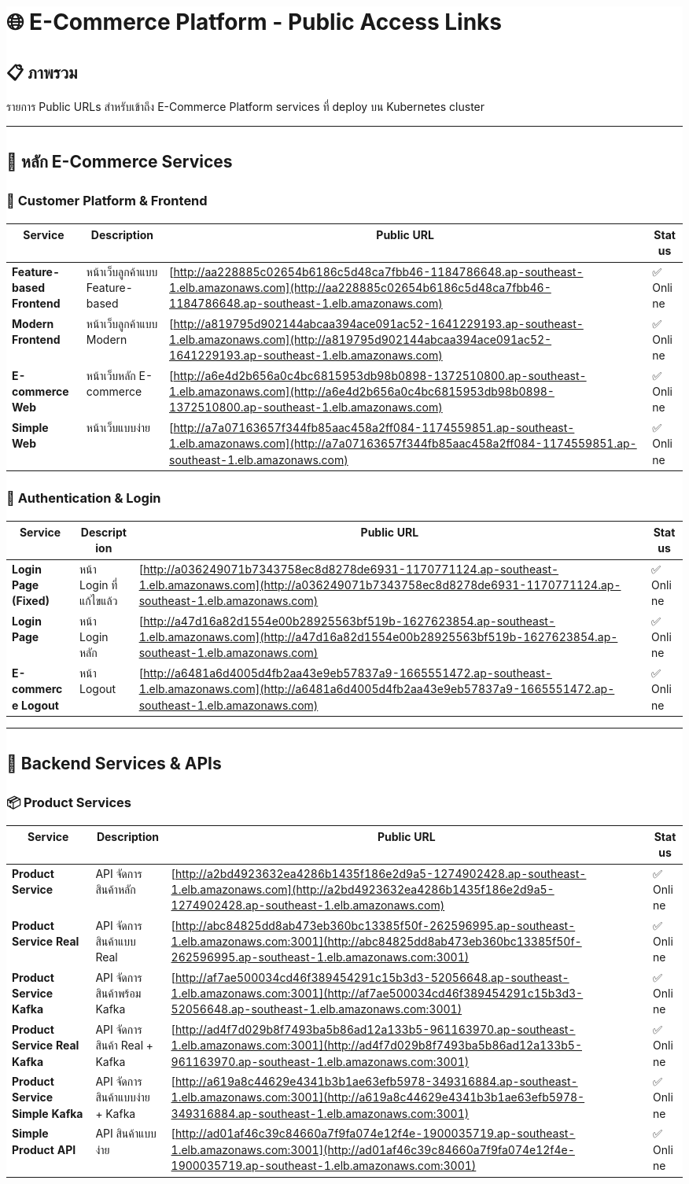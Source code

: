 # 🌐 E-Commerce Platform - Public Access Links

## 📋 ภาพรวม

รายการ Public URLs สำหรับเข้าถึง E-Commerce Platform services ที่ deploy บน Kubernetes cluster

---

## 🌟 **หลัก E-Commerce Services**

### 🛒 **Customer Platform & Frontend**

| Service | Description | Public URL | Status |
|---------|-------------|------------|--------|
| **Feature-based Frontend** | หน้าเว็บลูกค้าแบบ Feature-based | [http://aa228885c02654b6186c5d48ca7fbb46-1184786648.ap-southeast-1.elb.amazonaws.com](http://aa228885c02654b6186c5d48ca7fbb46-1184786648.ap-southeast-1.elb.amazonaws.com) | ✅ Online |
| **Modern Frontend** | หน้าเว็บลูกค้าแบบ Modern | [http://a819795d902144abcaa394ace091ac52-1641229193.ap-southeast-1.elb.amazonaws.com](http://a819795d902144abcaa394ace091ac52-1641229193.ap-southeast-1.elb.amazonaws.com) | ✅ Online |
| **E-commerce Web** | หน้าเว็บหลัก E-commerce | [http://a6e4d2b656a0c4bc6815953db98b0898-1372510800.ap-southeast-1.elb.amazonaws.com](http://a6e4d2b656a0c4bc6815953db98b0898-1372510800.ap-southeast-1.elb.amazonaws.com) | ✅ Online |
| **Simple Web** | หน้าเว็บแบบง่าย | [http://a7a07163657f344fb85aac458a2ff084-1174559851.ap-southeast-1.elb.amazonaws.com](http://a7a07163657f344fb85aac458a2ff084-1174559851.ap-southeast-1.elb.amazonaws.com) | ✅ Online |

### 🔐 **Authentication & Login**

| Service | Description | Public URL | Status |
|---------|-------------|------------|--------|
| **Login Page (Fixed)** | หน้า Login ที่แก้ไขแล้ว | [http://a036249071b7343758ec8d8278de6931-1170771124.ap-southeast-1.elb.amazonaws.com](http://a036249071b7343758ec8d8278de6931-1170771124.ap-southeast-1.elb.amazonaws.com) | ✅ Online |
| **Login Page** | หน้า Login หลัก | [http://a47d16a82d1554e00b28925563bf519b-1627623854.ap-southeast-1.elb.amazonaws.com](http://a47d16a82d1554e00b28925563bf519b-1627623854.ap-southeast-1.elb.amazonaws.com) | ✅ Online |
| **E-commerce Logout** | หน้า Logout | [http://a6481a6d4005d4fb2aa43e9eb57837a9-1665551472.ap-southeast-1.elb.amazonaws.com](http://a6481a6d4005d4fb2aa43e9eb57837a9-1665551472.ap-southeast-1.elb.amazonaws.com) | ✅ Online |

---

## 🔧 **Backend Services & APIs**

### 📦 **Product Services**

| Service | Description | Public URL | Status |
|---------|-------------|------------|--------|
| **Product Service** | API จัดการสินค้าหลัก | [http://a2bd4923632ea4286b1435f186e2d9a5-1274902428.ap-southeast-1.elb.amazonaws.com](http://a2bd4923632ea4286b1435f186e2d9a5-1274902428.ap-southeast-1.elb.amazonaws.com) | ✅ Online |
| **Product Service Real** | API จัดการสินค้าแบบ Real | [http://abc84825dd8ab473eb360bc13385f50f-262596995.ap-southeast-1.elb.amazonaws.com:3001](http://abc84825dd8ab473eb360bc13385f50f-262596995.ap-southeast-1.elb.amazonaws.com:3001) | ✅ Online |
| **Product Service Kafka** | API จัดการสินค้าพร้อม Kafka | [http://af7ae500034cd46f389454291c15b3d3-52056648.ap-southeast-1.elb.amazonaws.com:3001](http://af7ae500034cd46f389454291c15b3d3-52056648.ap-southeast-1.elb.amazonaws.com:3001) | ✅ Online |
| **Product Service Real Kafka** | API จัดการสินค้า Real + Kafka | [http://ad4f7d029b8f7493ba5b86ad12a133b5-961163970.ap-southeast-1.elb.amazonaws.com:3001](http://ad4f7d029b8f7493ba5b86ad12a133b5-961163970.ap-southeast-1.elb.amazonaws.com:3001) | ✅ Online |
| **Product Service Simple Kafka** | API จัดการสินค้าแบบง่าย + Kafka | [http://a619a8c44629e4341b3b1ae63efb5978-349316884.ap-southeast-1.elb.amazonaws.com:3001](http://a619a8c44629e4341b3b1ae63efb5978-349316884.ap-southeast-1.elb.amazonaws.com:3001) | ✅ Online |
| **Simple Product API** | API สินค้าแบบง่าย | [http://ad01af46c39c84660a7f9fa074e12f4e-1900035719.ap-southeast-1.elb.amazonaws.com:3001](http://ad01af46c39c84660a7f9fa074e12f4e-1900035719.ap-southeast-1.elb.amazonaws.com:3001) | ✅ Online |
